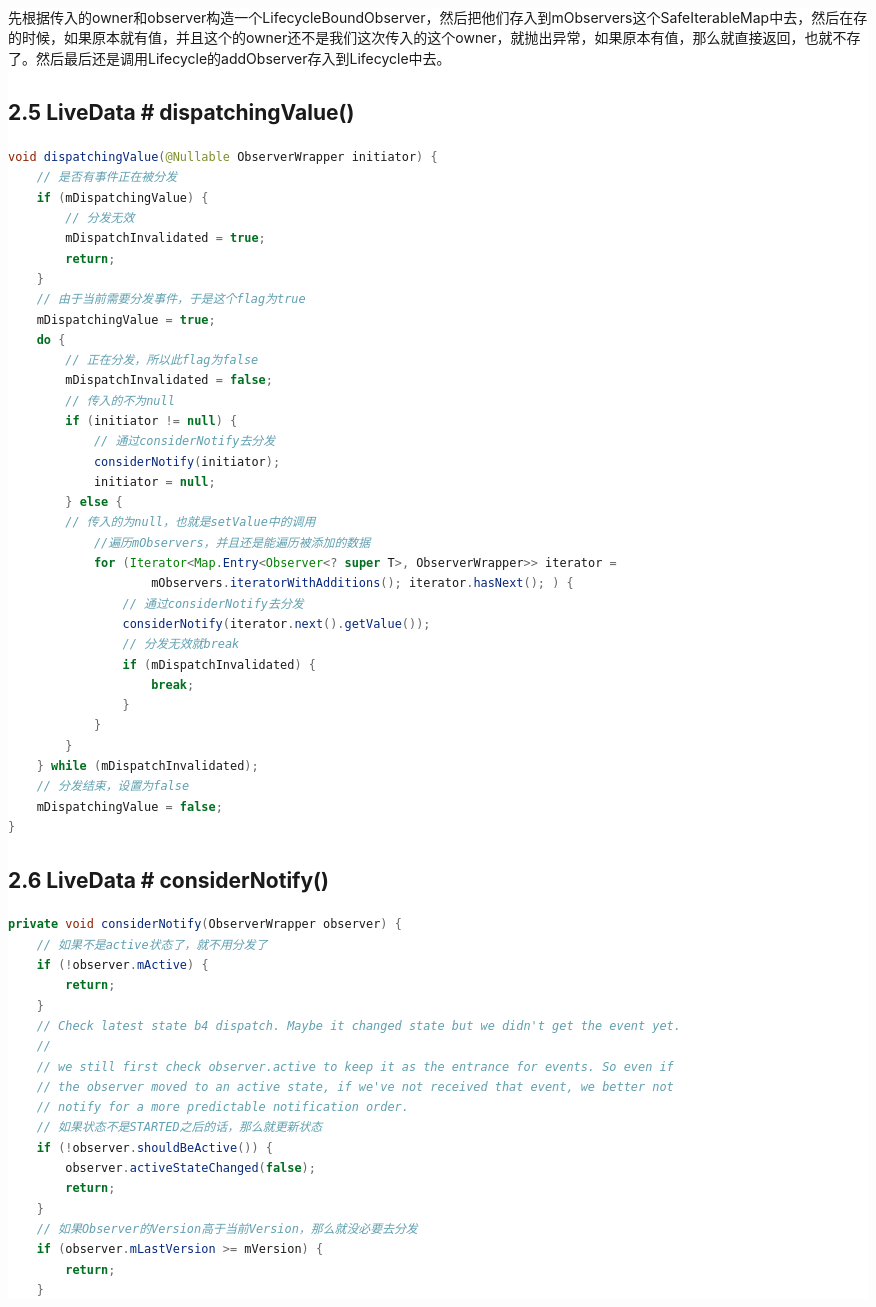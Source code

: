 先根据传入的owner和observer构造一个LifecycleBoundObserver，然后把他们存入到mObservers这个SafeIterableMap中去，然后在存的时候，如果原本就有值，并且这个的owner还不是我们这次传入的这个owner，就抛出异常，如果原本有值，那么就直接返回，也就不存了。然后最后还是调用Lifecycle的addObserver存入到Lifecycle中去。

## 2.5 LiveData # dispatchingValue()
```java
void dispatchingValue(@Nullable ObserverWrapper initiator) {
    // 是否有事件正在被分发
    if (mDispatchingValue) {
        // 分发无效
        mDispatchInvalidated = true;
        return;
    }
    // 由于当前需要分发事件，于是这个flag为true
    mDispatchingValue = true;
    do {
        // 正在分发，所以此flag为false
        mDispatchInvalidated = false;
        // 传入的不为null
        if (initiator != null) {
            // 通过considerNotify去分发
            considerNotify(initiator);
            initiator = null;
        } else {
        // 传入的为null，也就是setValue中的调用
            //遍历mObservers，并且还是能遍历被添加的数据
            for (Iterator<Map.Entry<Observer<? super T>, ObserverWrapper>> iterator =
                    mObservers.iteratorWithAdditions(); iterator.hasNext(); ) {
                // 通过considerNotify去分发
                considerNotify(iterator.next().getValue());
                // 分发无效就break
                if (mDispatchInvalidated) {
                    break;
                }
            }
        }
    } while (mDispatchInvalidated);
    // 分发结束，设置为false
    mDispatchingValue = false;
}
```

## 2.6 LiveData # considerNotify()
```java
private void considerNotify(ObserverWrapper observer) {
    // 如果不是active状态了，就不用分发了
    if (!observer.mActive) {
        return;
    }
    // Check latest state b4 dispatch. Maybe it changed state but we didn't get the event yet.
    //
    // we still first check observer.active to keep it as the entrance for events. So even if
    // the observer moved to an active state, if we've not received that event, we better not
    // notify for a more predictable notification order.
    // 如果状态不是STARTED之后的话，那么就更新状态
    if (!observer.shouldBeActive()) {
        observer.activeStateChanged(false);
        return;
    }
    // 如果Observer的Version高于当前Version，那么就没必要去分发
    if (observer.mLastVersion >= mVersion) {
        return;
    }
```